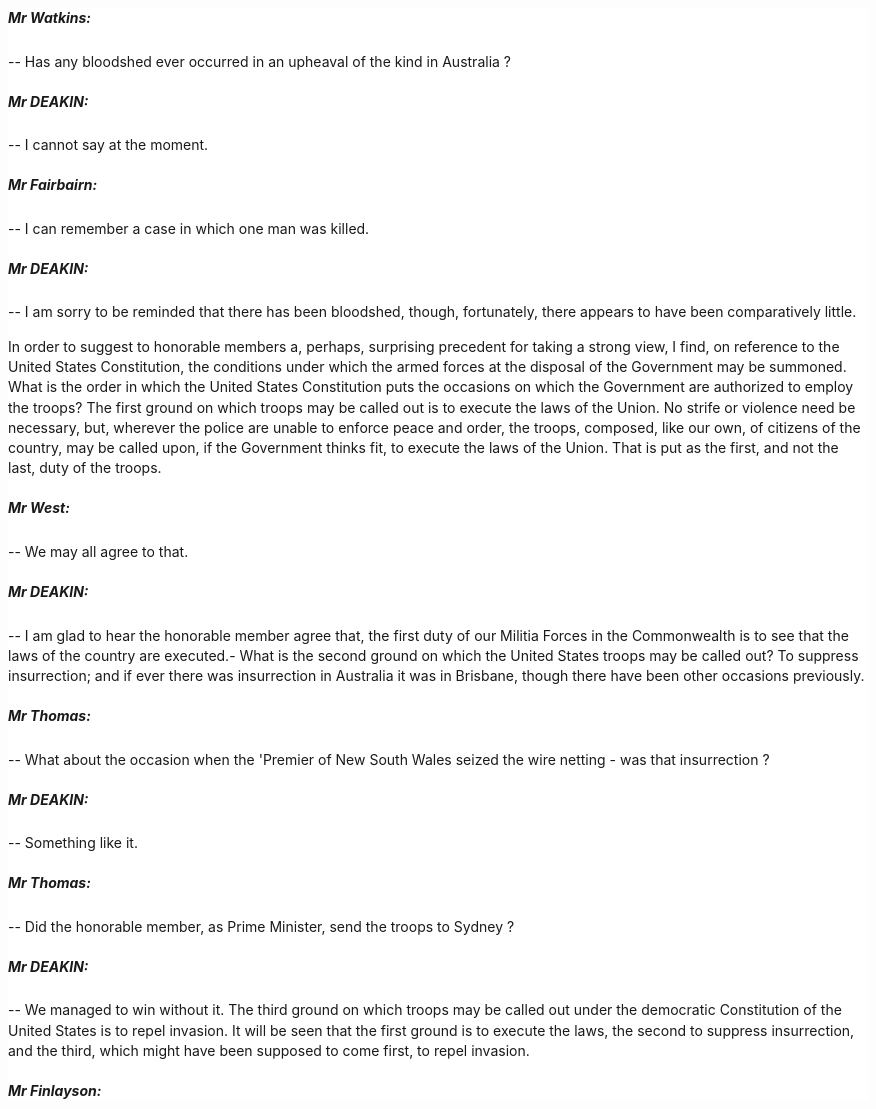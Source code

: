 ##### Mr Watkins:

--  Has any bloodshed ever occurred in an upheaval of the kind in Australia ? 

##### Mr DEAKIN:

-- I cannot say at the moment. 

##### Mr Fairbairn:

--  I can remember a case in which one man was killed. 

##### Mr DEAKIN:

-- I am sorry to be reminded that there has been bloodshed, though, fortunately, there appears to have been comparatively little. 

In order to suggest to honorable members a, perhaps, surprising precedent for taking a strong view, I find, on reference to the United States Constitution, the conditions under which the armed forces at the disposal of the Government may be summoned. What is the order in which the United States Constitution puts the occasions on which the Government are authorized to employ the troops? The first ground on which troops may be called out is to execute the laws of the Union. No strife or violence need be necessary, but, wherever the police are unable to enforce peace and order, the troops, composed, like our own, of citizens of the country, may be called upon, if the Government thinks fit, to execute the laws of the Union. That is put as the first, and not the last, duty of the troops. 

##### Mr West:

--  We may all agree to that. 

##### Mr DEAKIN:

-- I am glad to hear the honorable member agree that, the first duty of our Militia Forces in the Commonwealth is to see that the laws of the country are executed.- What is the second ground on which the United States troops may be called out? To suppress insurrection; and if ever there was insurrection in Australia it was in Brisbane, though there have been other occasions previously. 

##### Mr Thomas:

--  What about the occasion when the 'Premier of New South Wales seized the wire netting - was that insurrection ? 

##### Mr DEAKIN:

-- Something like it. 

##### Mr Thomas:

--  Did the honorable member, as Prime Minister, send the troops to Sydney ? 

##### Mr DEAKIN:

-- We managed to win without it. The third ground on which troops may be called out under the democratic Constitution of the United States is to repel invasion. It will be seen that the first ground is to execute the laws, the second to suppress insurrection, and the third, which might have been supposed to come first, to repel invasion. 

##### Mr Finlayson:
